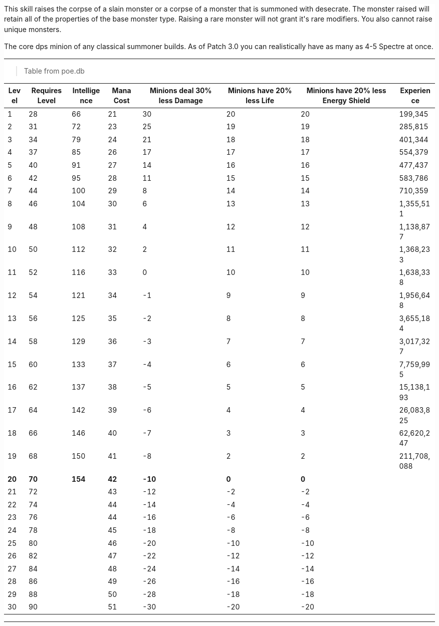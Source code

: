 This skill raises the corpse of a slain monster or a corpse of a monster that is summoned with desecrate. The monster raised will retain all of the properties of the base monster type. Raising a rare monster will not grant it's rare modifiers. You also cannot raise unique monsters. 

The core dps minion of any classical summoner builds. As of Patch 3.0 you can realistically have as many as 4-5 Spectre at once.

---

>  Table from poe.db

| Level  | Requires Level | Intelligence | Mana Cost | Minions deal 30% less Damage | Minions have 20% less Life | Minions have 20% less Energy Shield | Experience  |
| ------ | -------------- | ------------ | --------- | ---------------------------- | -------------------------- | ----------------------------------- | ----------- |
| 1      | 28             | 66           | 21        | 30                           | 20                         | 20                                  | 199,345     |
| 2      | 31             | 72           | 23        | 25                           | 19                         | 19                                  | 285,815     |
| 3      | 34             | 79           | 24        | 21                           | 18                         | 18                                  | 401,344     |
| 4      | 37             | 85           | 26        | 17                           | 17                         | 17                                  | 554,379     |
| 5      | 40             | 91           | 27        | 14                           | 16                         | 16                                  | 477,437     |
| 6      | 42             | 95           | 28        | 11                           | 15                         | 15                                  | 583,786     |
| 7      | 44             | 100          | 29        | 8                            | 14                         | 14                                  | 710,359     |
| 8      | 46             | 104          | 30        | 6                            | 13                         | 13                                  | 1,355,511   |
| 9      | 48             | 108          | 31        | 4                            | 12                         | 12                                  | 1,138,877   |
| 10     | 50             | 112          | 32        | 2                            | 11                         | 11                                  | 1,368,233   |
| 11     | 52             | 116          | 33        | 0                            | 10                         | 10                                  | 1,638,338   |
| 12     | 54             | 121          | 34        | -1                           | 9                          | 9                                   | 1,956,648   |
| 13     | 56             | 125          | 35        | -2                           | 8                          | 8                                   | 3,655,184   |
| 14     | 58             | 129          | 36        | -3                           | 7                          | 7                                   | 3,017,327   |
| 15     | 60             | 133          | 37        | -4                           | 6                          | 6                                   | 7,759,995   |
| 16     | 62             | 137          | 38        | -5                           | 5                          | 5                                   | 15,138,193  |
| 17     | 64             | 142          | 39        | -6                           | 4                          | 4                                   | 26,083,825  |
| 18     | 66             | 146          | 40        | -7                           | 3                          | 3                                   | 62,620,247  |
| 19     | 68             | 150          | 41        | -8                           | 2                          | 2                                   | 211,708,088 |
| **20** | **70**         | **154**      | **42**    | **-10**                      | **0**                      | **0**                               |             |
| 21     | 72             |              | 43        | -12                          | -2                         | -2                                  |             |
| 22     | 74             |              | 44        | -14                          | -4                         | -4                                  |             |
| 23     | 76             |              | 44        | -16                          | -6                         | -6                                  |             |
| 24     | 78             |              | 45        | -18                          | -8                         | -8                                  |             |
| 25     | 80             |              | 46        | -20                          | -10                        | -10                                 |             |
| 26     | 82             |              | 47        | -22                          | -12                        | -12                                 |             |
| 27     | 84             |              | 48        | -24                          | -14                        | -14                                 |             |
| 28     | 86             |              | 49        | -26                          | -16                        | -16                                 |             |
| 29     | 88             |              | 50        | -28                          | -18                        | -18                                 |             |
| 30     | 90             |              | 51        | -30                          | -20                        | -20                                 |             |

---